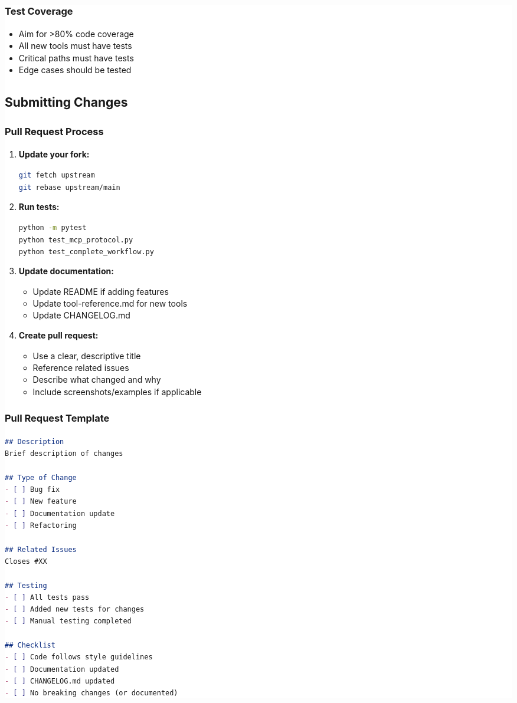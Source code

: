### Test Coverage

- Aim for >80% code coverage
- All new tools must have tests
- Critical paths must have tests
- Edge cases should be tested

## Submitting Changes

### Pull Request Process

1. **Update your fork:**

   ```bash
   git fetch upstream
   git rebase upstream/main
   ```

2. **Run tests:**

   ```bash
   python -m pytest
   python test_mcp_protocol.py
   python test_complete_workflow.py
   ```

3. **Update documentation:**

   - Update README if adding features
   - Update tool-reference.md for new tools
   - Update CHANGELOG.md

4. **Create pull request:**

   - Use a clear, descriptive title
   - Reference related issues
   - Describe what changed and why
   - Include screenshots/examples if applicable

### Pull Request Template

```markdown
## Description
Brief description of changes

## Type of Change
- [ ] Bug fix
- [ ] New feature
- [ ] Documentation update
- [ ] Refactoring

## Related Issues
Closes #XX

## Testing
- [ ] All tests pass
- [ ] Added new tests for changes
- [ ] Manual testing completed

## Checklist
- [ ] Code follows style guidelines
- [ ] Documentation updated
- [ ] CHANGELOG.md updated
- [ ] No breaking changes (or documented)
```
